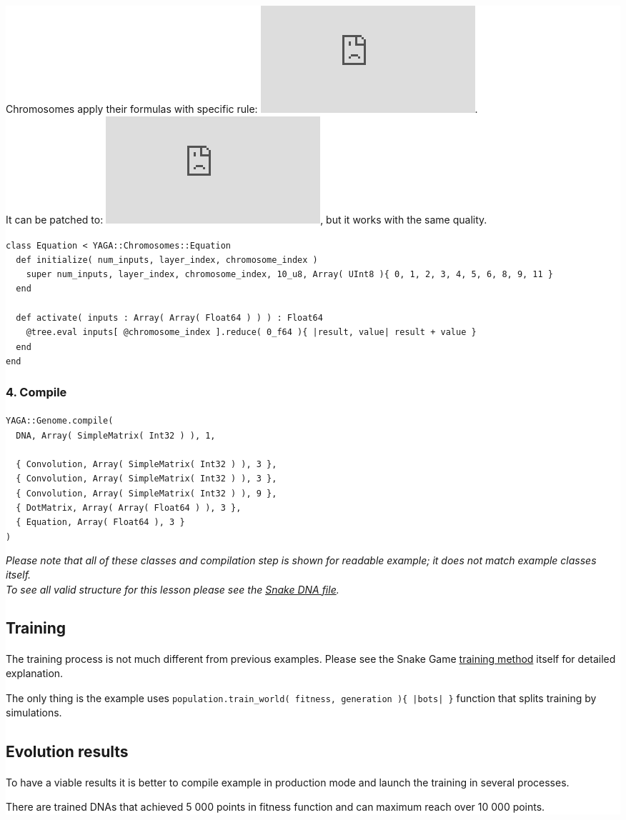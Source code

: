 Chromosomes apply their formulas with specific rule: ![Y = f(sum_i inputs_i)](https://latex.codecogs.com/gif.latex?Y%20%3D%20f%28%5Csum_%7Bi%20%3D%200%7D%5E%7Bn%20-%201%7D%20inputs_%7Bi%7D%29 "Y = f(sum_i inputs_i)").<br>
It can be patched to: ![Y = sum_i f(inputs_i)](https://latex.codecogs.com/gif.latex?Y%20%3D%20%5Csum_%7Bi%20%3D%200%7D%5E%7Bn%20-%201%7D%20f%28inputs_%7Bi%7D%29 "Y = sum_i f(inputs_i)"), but it works with the same quality.

```crystal
class Equation < YAGA::Chromosomes::Equation
  def initialize( num_inputs, layer_index, chromosome_index )
    super num_inputs, layer_index, chromosome_index, 10_u8, Array( UInt8 ){ 0, 1, 2, 3, 4, 5, 6, 8, 9, 11 }
  end

  def activate( inputs : Array( Array( Float64 ) ) ) : Float64
    @tree.eval inputs[ @chromosome_index ].reduce( 0_f64 ){ |result, value| result + value }
  end
end
```

### 4. Compile

```crystal
YAGA::Genome.compile(
  DNA, Array( SimpleMatrix( Int32 ) ), 1,

  { Convolution, Array( SimpleMatrix( Int32 ) ), 3 },
  { Convolution, Array( SimpleMatrix( Int32 ) ), 3 },
  { Convolution, Array( SimpleMatrix( Int32 ) ), 9 },
  { DotMatrix, Array( Array( Float64 ) ), 3 },
  { Equation, Array( Float64 ), 3 }
)
```

_Please note that all of these classes and compilation step is shown for readable example; it does not match example classes itself.<br>
To see all valid structure for this lesson please see the [Snake DNA file](genetic/dna.cr)._

## Training

The training process is not much different from previous examples. Please see the Snake Game [training method](snake_game.cr#L13) itself for detailed explanation.

The only thing is the example uses `population.train_world( fitness, generation ){ |bots| }` function that splits training by simulations.

## Evolution results

To have a viable results it is better to compile example in production mode and launch the training in several processes.

There are trained DNAs that achieved 5 000 points in fitness function and can maximum reach over 10 000 points.<br>
